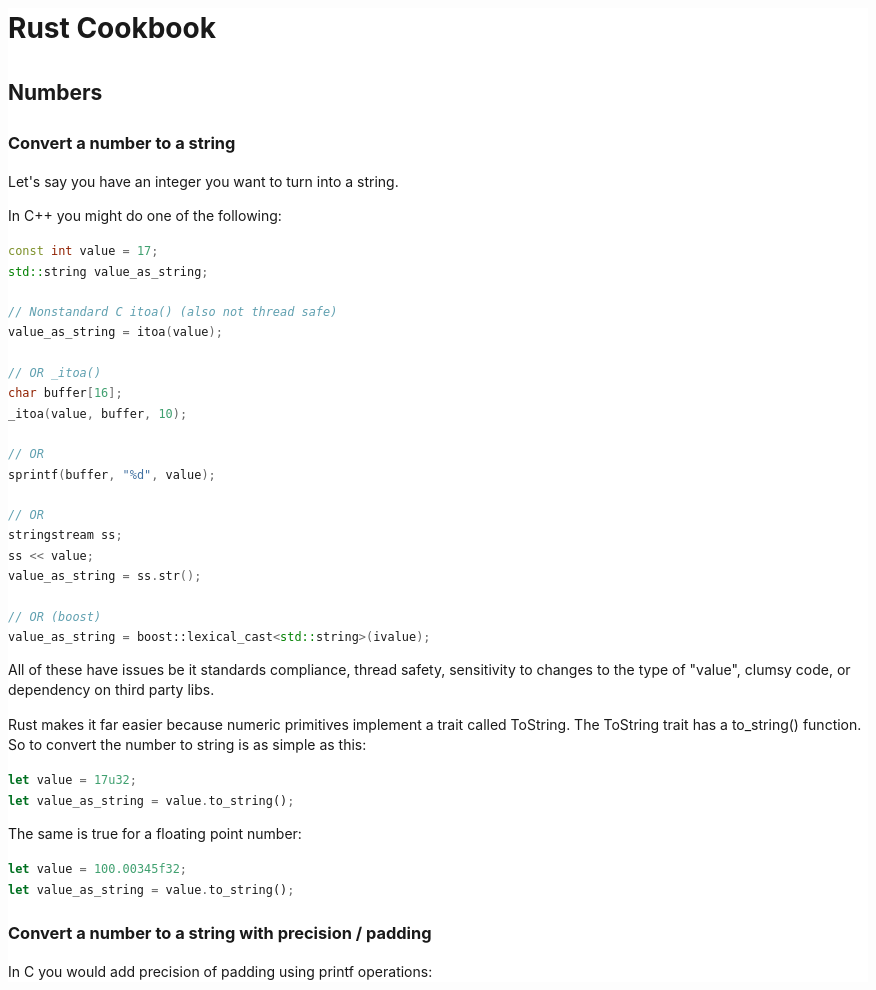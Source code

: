 # Rust Cookbook

## Numbers

### Convert a number to a string

Let's say you have an integer you want to turn into a string.

In C++ you might do one of the following:

```c++
const int value = 17;
std::string value_as_string;

// Nonstandard C itoa() (also not thread safe)
value_as_string = itoa(value);

// OR _itoa()
char buffer[16];
_itoa(value, buffer, 10);

// OR
sprintf(buffer, "%d", value);

// OR
stringstream ss;
ss << value;
value_as_string = ss.str();

// OR (boost)
value_as_string = boost::lexical_cast<std::string>(ivalue);
```

All of these have issues be it standards compliance, thread safety, sensitivity to changes to the type of "value", clumsy code, or dependency on third party libs.

Rust makes it far easier because numeric primitives implement a trait called ToString. The ToString trait has a to_string() function. So to convert the number to string is as simple as this:

```rust
let value = 17u32;
let value_as_string = value.to_string();
```

The same is true for a floating point number:

```rust
let value = 100.00345f32;
let value_as_string = value.to_string();
```

### Convert a number to a string with precision / padding

In C you would add precision of padding using printf operations:
